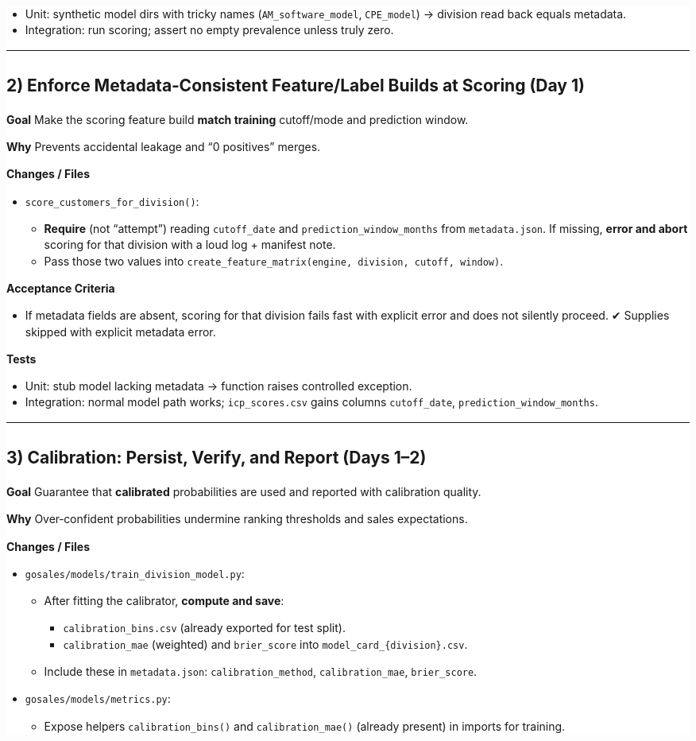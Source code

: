 * Unit: synthetic model dirs with tricky names (`AM_software_model`, `CPE_model`) → division read back equals metadata.
* Integration: run scoring; assert no empty prevalence unless truly zero.

---

## 2) Enforce Metadata‑Consistent Feature/Label Builds at Scoring (Day 1)

**Goal**
Make the scoring feature build **match training** cutoff/mode and prediction window.

**Why**
Prevents accidental leakage and “0 positives” merges.

**Changes / Files**

* `score_customers_for_division()`:

  * **Require** (not “attempt”) reading `cutoff_date` and `prediction_window_months` from `metadata.json`. If missing, **error and abort** scoring for that division with a loud log + manifest note.
  * Pass those two values into `create_feature_matrix(engine, division, cutoff, window)`.

**Acceptance Criteria**

* If metadata fields are absent, scoring for that division fails fast with explicit error and does not silently proceed. ✔ Supplies skipped with explicit metadata error.

**Tests**

* Unit: stub model lacking metadata → function raises controlled exception.
* Integration: normal model path works; `icp_scores.csv` gains columns `cutoff_date`, `prediction_window_months`.

---

## 3) Calibration: Persist, Verify, and Report (Days 1–2)

**Goal**
Guarantee that **calibrated** probabilities are used and reported with calibration quality.

**Why**
Over‑confident probabilities undermine ranking thresholds and sales expectations.

**Changes / Files**

* `gosales/models/train_division_model.py`:

  * After fitting the calibrator, **compute and save**:

    * `calibration_bins.csv` (already exported for test split).
    * `calibration_mae` (weighted) and `brier_score` into `model_card_{division}.csv`.
  * Include these in `metadata.json`: `calibration_method`, `calibration_mae`, `brier_score`.

* `gosales/models/metrics.py`:

  * Expose helpers `calibration_bins()` and `calibration_mae()` (already present) in imports for training.
